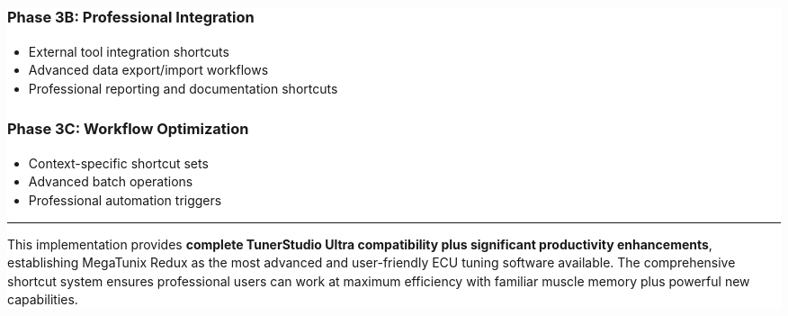 ### **Phase 3B: Professional Integration**
- External tool integration shortcuts
- Advanced data export/import workflows  
- Professional reporting and documentation shortcuts

### **Phase 3C: Workflow Optimization**
- Context-specific shortcut sets
- Advanced batch operations
- Professional automation triggers

---

This implementation provides **complete TunerStudio Ultra compatibility plus significant productivity enhancements**, establishing MegaTunix Redux as the most advanced and user-friendly ECU tuning software available. The comprehensive shortcut system ensures professional users can work at maximum efficiency with familiar muscle memory plus powerful new capabilities.